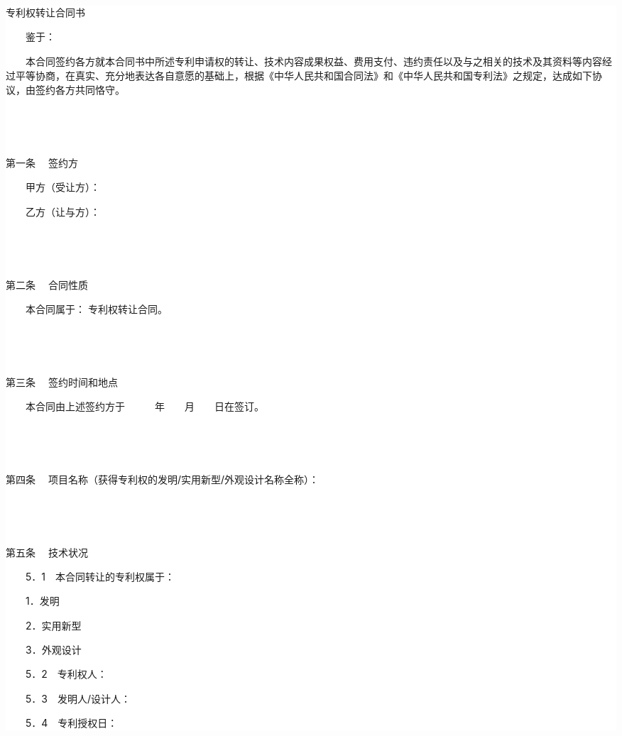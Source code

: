 



专利权转让合同书



 

　　鉴于：

　　本合同签约各方就本合同书中所述专利申请权的转让、技术内容成果权益、费用支付、违约责任以及与之相关的技术及其资料等内容经过平等协商，在真实、充分地表达各自意愿的基础上，根据《中华人民共和国合同法》和《中华人民共和国专利法》之规定，达成如下协议，由签约各方共同恪守。

　　

　　

第一条
　签约方

　　甲方（受让方）：

　　乙方（让与方）：

　　

　　

第二条
　合同性质

　　本合同属于： 专利权转让合同。

　　

　　

第三条
　签约时间和地点

　　本合同由上述签约方于　　　年　　月　　日在签订。

　　

　　

第四条
　项目名称（获得专利权的发明/实用新型/外观设计名称全称）：

　　

　　

第五条
　技术状况

　　5．1　本合同转让的专利权属于：

　　1．发明　　 　　

　　2．实用新型 

　　3．外观设计 

　　5．2　专利权人：

　　5．3　发明人/设计人：

　　5．4　专利授权日：
